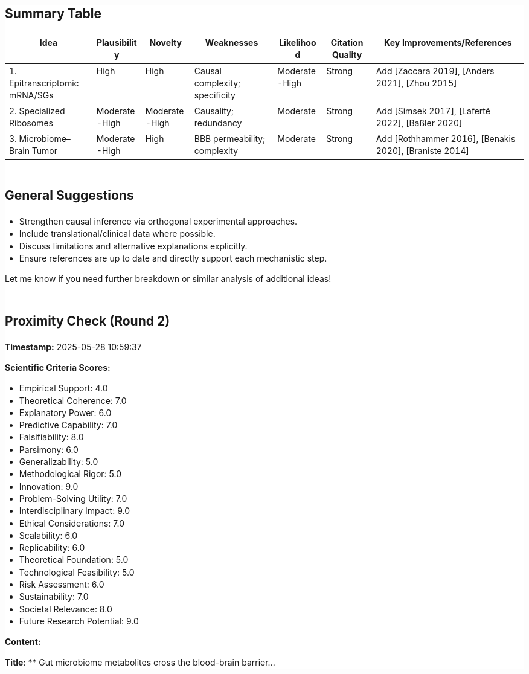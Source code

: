 
## **Summary Table**

| Idea | Plausibility | Novelty | Weaknesses | Likelihood | Citation Quality | Key Improvements/References |
|------|--------------|---------|------------|------------|------------------|-----------------------------|
| 1. Epitranscriptomic mRNA/SGs | High | High | Causal complexity; specificity | Moderate-High | Strong | Add [Zaccara 2019], [Anders 2021], [Zhou 2015] |
| 2. Specialized Ribosomes | Moderate-High | Moderate-High | Causality; redundancy | Moderate | Strong | Add [Simsek 2017], [Laferté 2022], [Baßler 2020] |
| 3. Microbiome–Brain Tumor | Moderate-High | High | BBB permeability; complexity | Moderate | Strong | Add [Rothhammer 2016], [Benakis 2020], [Braniste 2014] |

---

## **General Suggestions**
- Strengthen causal inference via orthogonal experimental approaches.
- Include translational/clinical data where possible.
- Discuss limitations and alternative explanations explicitly.
- Ensure references are up to date and directly support each mechanistic step.

Let me know if you need further breakdown or similar analysis of additional ideas!

---

## Proximity Check (Round 2)

**Timestamp:** 2025-05-28 10:59:37

**Scientific Criteria Scores:**

- Empirical Support: 4.0
- Theoretical Coherence: 7.0
- Explanatory Power: 6.0
- Predictive Capability: 7.0
- Falsifiability: 8.0
- Parsimony: 6.0
- Generalizability: 5.0
- Methodological Rigor: 5.0
- Innovation: 9.0
- Problem-Solving Utility: 7.0
- Interdisciplinary Impact: 9.0
- Ethical Considerations: 7.0
- Scalability: 6.0
- Replicability: 6.0
- Theoretical Foundation: 5.0
- Technological Feasibility: 5.0
- Risk Assessment: 6.0
- Sustainability: 7.0
- Societal Relevance: 8.0
- Future Research Potential: 9.0

**Content:**

**Title**: ** Gut microbiome metabolites cross the blood-brain barrier...
